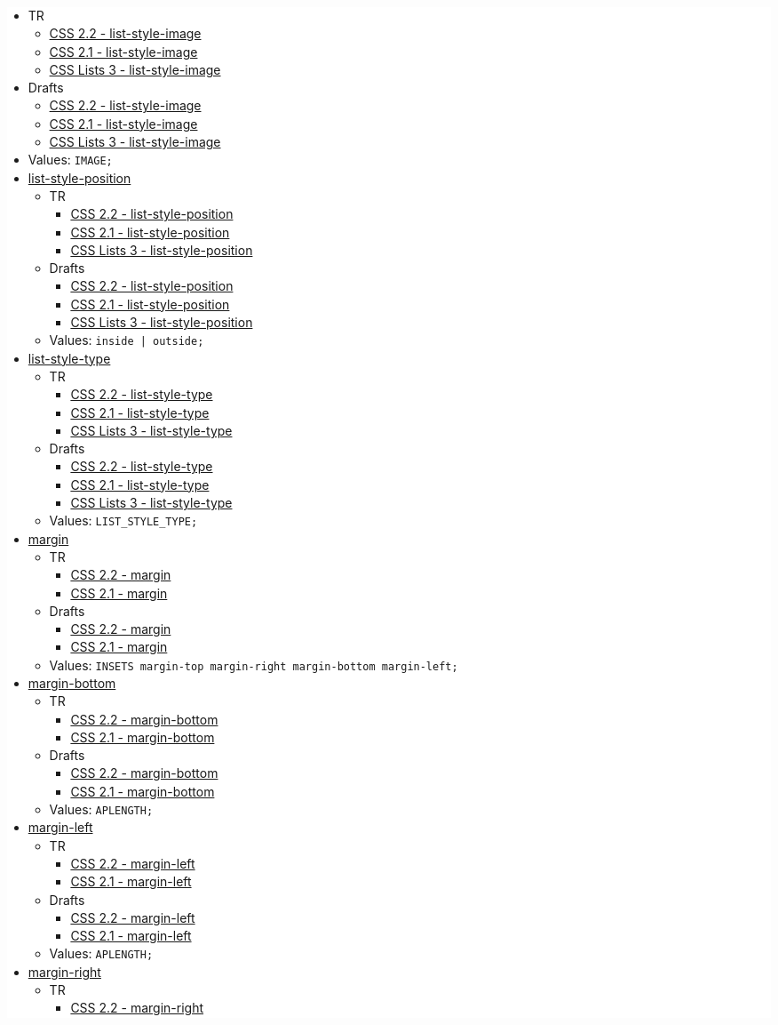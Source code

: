   - TR
    - [CSS 2.2 - list-style-image](https://www.w3.org/TR/CSS22/generate.html#propdef-list-style-image)
    - [CSS 2.1 - list-style-image](https://www.w3.org/TR/CSS21/generate.html#propdef-list-style-image)
    - [CSS Lists 3 - list-style-image](https://www.w3.org/TR/css-lists-3/#propdef-list-style-image)
  - Drafts
    - [CSS 2.2 - list-style-image](https://drafts.csswg.org/css2/generate.html#propdef-list-style-image)
    - [CSS 2.1 - list-style-image](https://drafts.csswg.org/css21/generate.html#propdef-list-style-image)
    - [CSS Lists 3 - list-style-image](https://drafts.csswg.org/css-lists-3/#propdef-list-style-image)
  - Values: `IMAGE;`
- [list-style-position](https://www.w3.org/TR/CSS22/generate.html#propdef-list-style-position)
  - TR
    - [CSS 2.2 - list-style-position](https://www.w3.org/TR/CSS22/generate.html#propdef-list-style-position)
    - [CSS 2.1 - list-style-position](https://www.w3.org/TR/CSS21/generate.html#propdef-list-style-position)
    - [CSS Lists 3 - list-style-position](https://www.w3.org/TR/css-lists-3/#propdef-list-style-position)
  - Drafts
    - [CSS 2.2 - list-style-position](https://drafts.csswg.org/css2/generate.html#propdef-list-style-position)
    - [CSS 2.1 - list-style-position](https://drafts.csswg.org/css21/generate.html#propdef-list-style-position)
    - [CSS Lists 3 - list-style-position](https://drafts.csswg.org/css-lists-3/#propdef-list-style-position)
  - Values: `inside | outside;`
- [list-style-type](https://www.w3.org/TR/CSS22/generate.html#propdef-list-style-type)
  - TR
    - [CSS 2.2 - list-style-type](https://www.w3.org/TR/CSS22/generate.html#propdef-list-style-type)
    - [CSS 2.1 - list-style-type](https://www.w3.org/TR/CSS21/generate.html#propdef-list-style-type)
    - [CSS Lists 3 - list-style-type](https://www.w3.org/TR/css-lists-3/#propdef-list-style-type)
  - Drafts
    - [CSS 2.2 - list-style-type](https://drafts.csswg.org/css2/generate.html#propdef-list-style-type)
    - [CSS 2.1 - list-style-type](https://drafts.csswg.org/css21/generate.html#propdef-list-style-type)
    - [CSS Lists 3 - list-style-type](https://drafts.csswg.org/css-lists-3/#propdef-list-style-type)
  - Values: `LIST_STYLE_TYPE;`
- [margin](https://www.w3.org/TR/CSS22/box.html#propdef-margin)
  - TR
    - [CSS 2.2 - margin](https://www.w3.org/TR/CSS22/box.html#propdef-margin)
    - [CSS 2.1 - margin](https://www.w3.org/TR/CSS21/box.html#propdef-margin)
  - Drafts
    - [CSS 2.2 - margin](https://drafts.csswg.org/css2/box.html#propdef-margin)
    - [CSS 2.1 - margin](https://drafts.csswg.org/css21/box.html#propdef-margin)
  - Values: `INSETS margin-top margin-right margin-bottom margin-left;`
- [margin-bottom](https://www.w3.org/TR/CSS22/box.html#propdef-margin-bottom)
  - TR
    - [CSS 2.2 - margin-bottom](https://www.w3.org/TR/CSS22/box.html#propdef-margin-bottom)
    - [CSS 2.1 - margin-bottom](https://www.w3.org/TR/CSS21/box.html#propdef-margin-bottom)
  - Drafts
    - [CSS 2.2 - margin-bottom](https://drafts.csswg.org/css2/box.html#propdef-margin-bottom)
    - [CSS 2.1 - margin-bottom](https://drafts.csswg.org/css21/box.html#propdef-margin-bottom)
  - Values: `APLENGTH;`
- [margin-left](https://www.w3.org/TR/CSS22/box.html#propdef-margin-left)
  - TR
    - [CSS 2.2 - margin-left](https://www.w3.org/TR/CSS22/box.html#propdef-margin-left)
    - [CSS 2.1 - margin-left](https://www.w3.org/TR/CSS21/box.html#propdef-margin-left)
  - Drafts
    - [CSS 2.2 - margin-left](https://drafts.csswg.org/css2/box.html#propdef-margin-left)
    - [CSS 2.1 - margin-left](https://drafts.csswg.org/css21/box.html#propdef-margin-left)
  - Values: `APLENGTH;`
- [margin-right](https://www.w3.org/TR/CSS22/box.html#propdef-margin-right)
  - TR
    - [CSS 2.2 - margin-right](https://www.w3.org/TR/CSS22/box.html#propdef-margin-right)